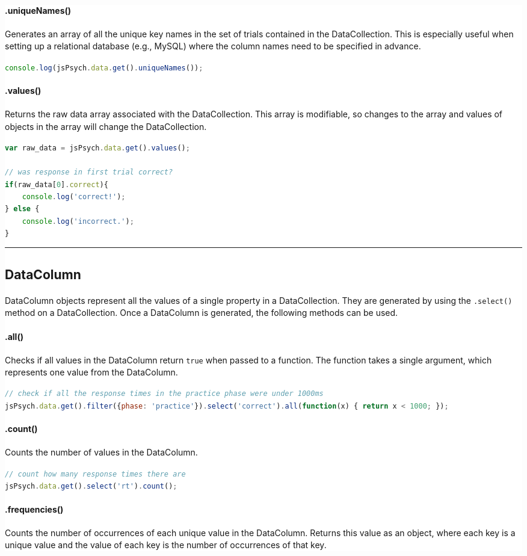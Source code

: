 #### .uniqueNames()

Generates an array of all the unique key names in the set of trials contained in the DataCollection. This is especially useful when setting up a relational database (e.g., MySQL) where the column names need to be specified in advance.

```javascript
console.log(jsPsych.data.get().uniqueNames());
```

#### .values()

Returns the raw data array associated with the DataCollection. This array is modifiable, so changes to the array and values of objects in the array will change the DataCollection.

```javascript
var raw_data = jsPsych.data.get().values();

// was response in first trial correct?
if(raw_data[0].correct){
	console.log('correct!');
} else {
	console.log('incorrect.');
}
```

---

## DataColumn

DataColumn objects represent all the values of a single property in a DataCollection. They are generated by using the `.select()` method on a DataCollection. Once a DataColumn is generated, the following methods can be used.

#### .all()

Checks if all values in the DataColumn return `true` when passed to a function. The function takes a single argument, which represents one value from the DataColumn.

```javascript
// check if all the response times in the practice phase were under 1000ms
jsPsych.data.get().filter({phase: 'practice'}).select('correct').all(function(x) { return x < 1000; });
```

#### .count()

Counts the number of values in the DataColumn.

```javascript
// count how many response times there are
jsPsych.data.get().select('rt').count();
```

#### .frequencies()

Counts the number of occurrences of each unique value in the DataColumn. Returns this value as an object, where each key is a unique value and the value of each key is the number of occurrences of that key.
